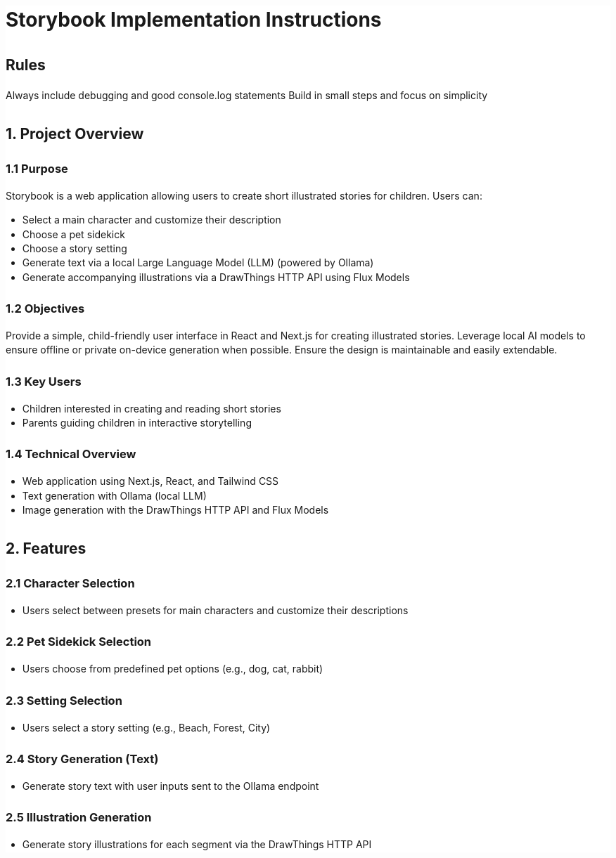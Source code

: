 # Storybook Implementation Instructions
## Rules
Always include debugging and good console.log statements
Build in small steps and focus on simplicity

## 1. Project Overview

### 1.1 Purpose
Storybook is a web application allowing users to create short illustrated stories for children. Users can:
- Select a main character and customize their description
- Choose a pet sidekick
- Choose a story setting
- Generate text via a local Large Language Model (LLM) (powered by Ollama)
- Generate accompanying illustrations via a DrawThings HTTP API using Flux Models

### 1.2 Objectives
Provide a simple, child-friendly user interface in React and Next.js for creating illustrated stories. Leverage local AI models to ensure offline or private on-device generation when possible. Ensure the design is maintainable and easily extendable.

### 1.3 Key Users
- Children interested in creating and reading short stories
- Parents guiding children in interactive storytelling

### 1.4 Technical Overview
- Web application using Next.js, React, and Tailwind CSS
- Text generation with Ollama (local LLM)
- Image generation with the DrawThings HTTP API and Flux Models

## 2. Features

### 2.1 Character Selection
- Users select between presets for main characters and customize their descriptions

### 2.2 Pet Sidekick Selection
- Users choose from predefined pet options (e.g., dog, cat, rabbit)

### 2.3 Setting Selection
- Users select a story setting (e.g., Beach, Forest, City)

### 2.4 Story Generation (Text)
- Generate story text with user inputs sent to the Ollama endpoint

### 2.5 Illustration Generation
- Generate story illustrations for each segment via the DrawThings HTTP API
